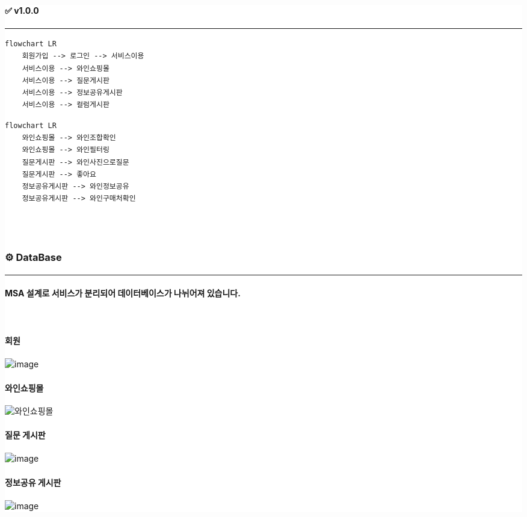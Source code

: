 #### ✅ v1.0.0

---

```mermaid
flowchart LR
    회원가입 --> 로그인 --> 서비스이용
    서비스이용 --> 와인쇼핑몰
    서비스이용 --> 질문게시판
    서비스이용 --> 정보공유게시판
    서비스이용 --> 컬럼게시판
```

```mermaid
flowchart LR
    와인쇼핑몰 --> 와인조합확인
    와인쇼핑몰 --> 와인필터링
    질문게시판 --> 와인사진으로질문
    질문게시판 --> 좋아요
    정보공유게시판 --> 와인정보공유
    정보공유게시판 --> 와인구매처확인
```



<br><br>

### ⚙ DataBase

---
#### MSA 설계로 서비스가 분리되어 데이터베이스가 나뉘어져 있습니다.
<br>

#### 회원
<img width="177" alt="image" src="https://github.com/zoosickcompany/WOWIN/assets/126937987/59c0da8d-d83b-42b8-83c2-e828cdfa6213">
<br>

#### 와인쇼핑몰
<img width="294" alt="와인쇼핑몰" src="https://github.com/zoosickcompany/WOWIN/assets/126937987/f5376e4d-a86e-4a6f-8b0f-805a962534cd">
<br>

#### 질문 게시판
<img width="425" alt="image" src="https://github.com/zoosickcompany/WOWIN/assets/126937987/fe799184-4088-44b9-8cda-76073bcb8a28">
<br>

#### 정보공유 게시판
<img width="618" alt="image" src="https://github.com/zoosickcompany/WOWIN/assets/126937987/c15a5d8a-5c76-4544-b394-6e7a450be2e9">

